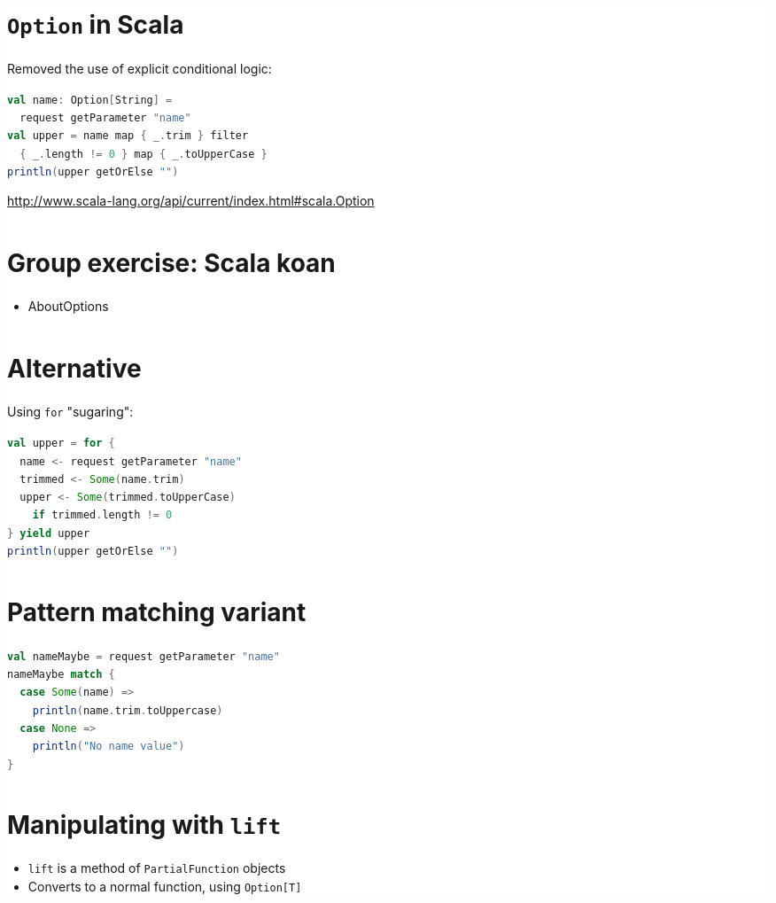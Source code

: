 
`Option` in Scala
=================

Removed the use of explicit conditional logic:

```scala
val name: Option[String] =
  request getParameter "name"
val upper = name map { _.trim } filter
  { _.length != 0 } map { _.toUpperCase }
println(upper getOrElse "")
````

http://www.scala-lang.org/api/current/index.html#scala.Option


Group exercise: Scala koan
==========================

* AboutOptions



Alternative
===========

Using `for` "sugaring":

````scala
val upper = for {
  name <- request getParameter "name"
  trimmed <- Some(name.trim)
  upper <- Some(trimmed.toUpperCase)
    if trimmed.length != 0
} yield upper
println(upper getOrElse "")
````


Pattern matching variant
========================

````scala
val nameMaybe = request getParameter "name"
nameMaybe match {
  case Some(name) =>
    println(name.trim.toUppercase)
  case None =>
    println("No name value")
}
````


Manipulating with `lift`
=========================

* `lift` is a method of `PartialFunction` objects
* Converts to a normal function, using `Option[T]`

